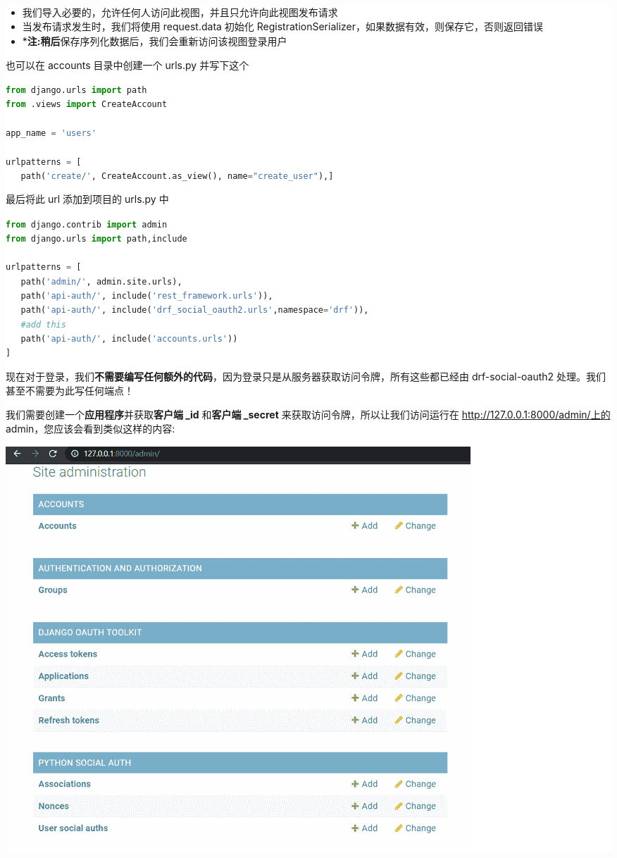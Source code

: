 *   我们导入必要的，允许任何人访问此视图，并且只允许向此视图发布请求
*   当发布请求发生时，我们将使用 request.data 初始化 RegistrationSerializer，如果数据有效，则保存它，否则返回错误
*   ***注:稍后**保存序列化数据后，我们会重新访问该视图登录用户

也可以在 accounts 目录中创建一个 urls.py 并写下这个

```py
from django.urls import path
from .views import CreateAccount

app_name = 'users'

urlpatterns = [
   path('create/', CreateAccount.as_view(), name="create_user"),]
```

最后将此 url 添加到项目的 urls.py 中

```py
from django.contrib import admin
from django.urls import path,include

urlpatterns = [
   path('admin/', admin.site.urls),  
   path('api-auth/', include('rest_framework.urls')),
   path('api-auth/', include('drf_social_oauth2.urls',namespace='drf')),
   #add this 
   path('api-auth/', include('accounts.urls'))
]
```

现在对于登录，我们**不需要编写任何额外的代码**，因为登录只是从服务器获取访问令牌，所有这些都已经由 drf-social-oauth2 处理。我们甚至不需要为此写任何端点！

我们需要创建一个**应用程序**并获取**客户端 _id** 和**客户端 _secret** 来获取访问令牌，所以让我们访问运行在 http://127.0.0.1:8000/admin/上的 admin，您应该会看到类似这样的内容:

![](img/3cf4dbda63ec25a7256dc3e959f4b5c1.png)
